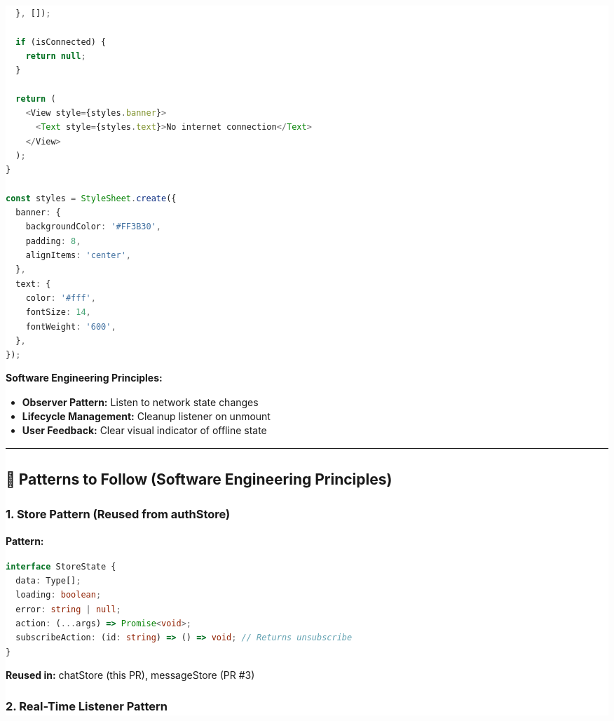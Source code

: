 ```typescript
  }, []);

  if (isConnected) {
    return null;
  }

  return (
    <View style={styles.banner}>
      <Text style={styles.text}>No internet connection</Text>
    </View>
  );
}

const styles = StyleSheet.create({
  banner: {
    backgroundColor: '#FF3B30',
    padding: 8,
    alignItems: 'center',
  },
  text: {
    color: '#fff',
    fontSize: 14,
    fontWeight: '600',
  },
});
```

**Software Engineering Principles:**
- **Observer Pattern:** Listen to network state changes
- **Lifecycle Management:** Cleanup listener on unmount
- **User Feedback:** Clear visual indicator of offline state

---

## 🔄 Patterns to Follow (Software Engineering Principles)

### 1. **Store Pattern (Reused from authStore)**

**Pattern:**
```typescript
interface StoreState {
  data: Type[];
  loading: boolean;
  error: string | null;
  action: (...args) => Promise<void>;
  subscribeAction: (id: string) => () => void; // Returns unsubscribe
}
```

**Reused in:** chatStore (this PR), messageStore (PR #3)

### 2. **Real-Time Listener Pattern**
